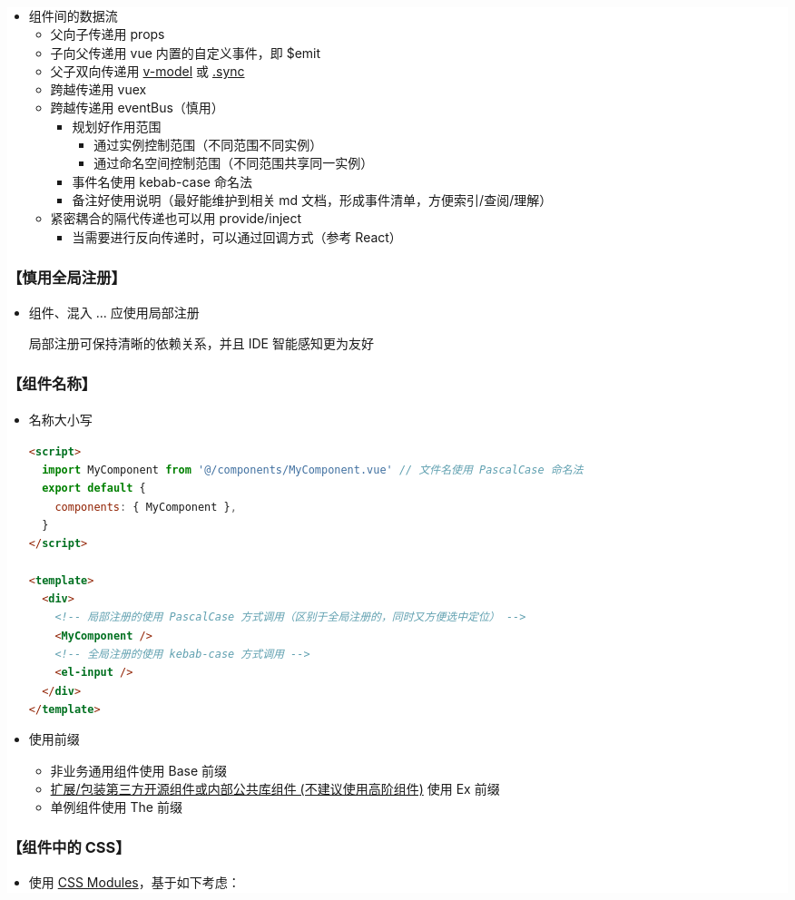 - 组件间的数据流
  - 父向子传递用 props
  - 子向父传递用 vue 内置的自定义事件，即 \$emit
  - 父子双向传递用 <a target="_blank" href="https://cn.vuejs.org/v2/guide/components-custom-events.html">v-model</a> 或 <a target="_blank" href="https://cn.vuejs.org/v2/guide/components-custom-events.html">.sync</a>
  - 跨越传递用 vuex
  - 跨越传递用 eventBus（慎用）
    - 规划好作用范围
      - 通过实例控制范围（不同范围不同实例）
      - 通过命名空间控制范围（不同范围共享同一实例）
    - 事件名使用 kebab-case 命名法
    - 备注好使用说明（最好能维护到相关 md 文档，形成事件清单，方便索引/查阅/理解）
  - 紧密耦合的隔代传递也可以用 provide/inject
    - 当需要进行反向传递时，可以通过回调方式（参考 React）

### 【慎用全局注册】

- 组件、混入 ... 应使用局部注册

  局部注册可保持清晰的依赖关系，并且 IDE 智能感知更为友好

### 【组件名称】

- 名称大小写

  ```html
  <script>
    import MyComponent from '@/components/MyComponent.vue' // 文件名使用 PascalCase 命名法
    export default {
      components: { MyComponent },
    }
  </script>

  <template>
    <div>
      <!-- 局部注册的使用 PascalCase 方式调用（区别于全局注册的，同时又方便选中定位） -->
      <MyComponent />
      <!-- 全局注册的使用 kebab-case 方式调用 -->
      <el-input />
    </div>
  </template>
  ```

- 使用前缀
  - 非业务通用组件使用 Base 前缀
  - <a href="#hash_Ex">扩展/包装第三方开源组件或内部公共库组件 (不建议使用高阶组件)</a> 使用 Ex 前缀
  - 单例组件使用 The 前缀

### 【组件中的 CSS】

- 使用 <a target="_blank" href="https://vue-loader.vuejs.org/zh/guide/css-modules.html">CSS Modules</a>，基于如下考虑：

